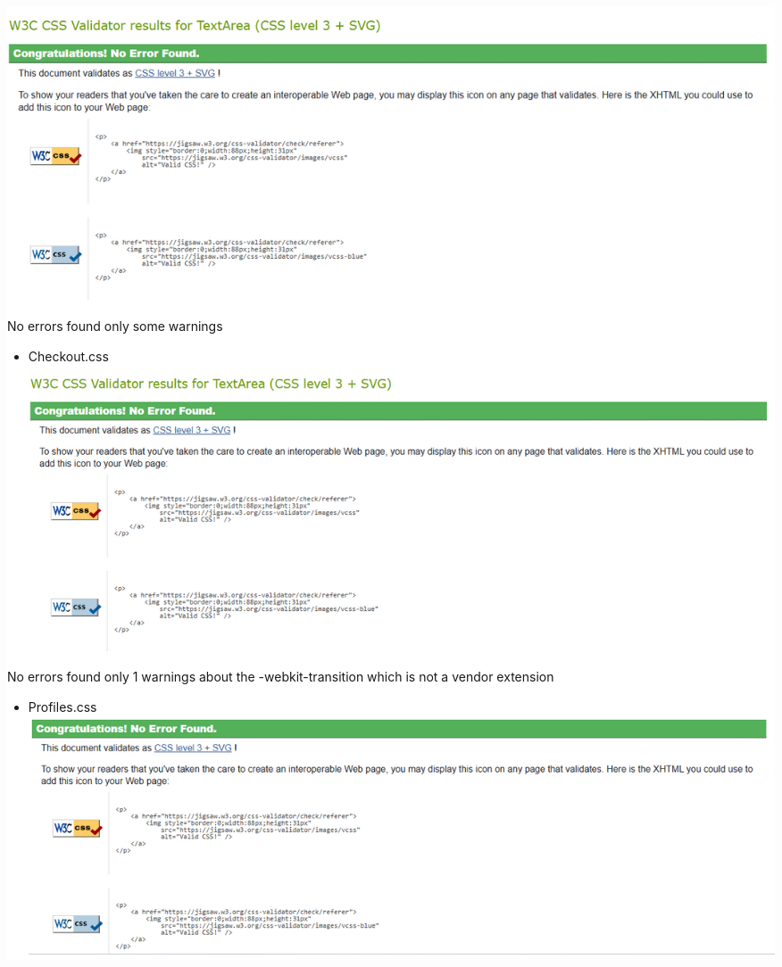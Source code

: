  ![](/media/readme/testing/base-css-test.png)

  No errors found only some warnings

  - Checkout.css
 ![](/media/readme/testing/base-css-test.png)

  No errors found only 1 warnings about the -webkit-transition which is not a vendor extension

  - Profiles.css
 ![](/media/readme/testing/profile-css-test.png)

